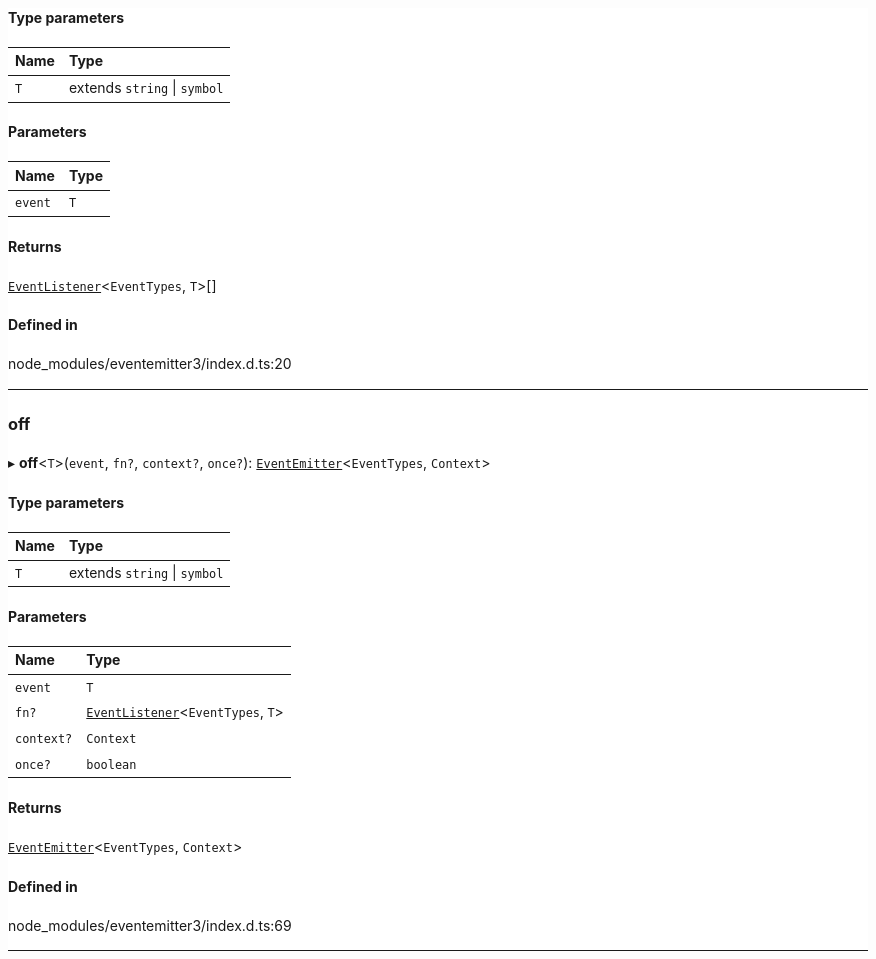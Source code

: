 #### Type parameters

| Name | Type |
| :------ | :------ |
| `T` | extends `string` \| `symbol` |

#### Parameters

| Name | Type |
| :------ | :------ |
| `event` | `T` |

#### Returns

[`EventListener`](../wiki/%3Cinternal%3E.EventEmitter#eventlistener)<`EventTypes`, `T`\>[]

#### Defined in

node_modules/eventemitter3/index.d.ts:20

___

### off

▸ **off**<`T`\>(`event`, `fn?`, `context?`, `once?`): [`EventEmitter`](../wiki/%3Cinternal%3E.EventEmitter)<`EventTypes`, `Context`\>

#### Type parameters

| Name | Type |
| :------ | :------ |
| `T` | extends `string` \| `symbol` |

#### Parameters

| Name | Type |
| :------ | :------ |
| `event` | `T` |
| `fn?` | [`EventListener`](../wiki/%3Cinternal%3E.EventEmitter#eventlistener)<`EventTypes`, `T`\> |
| `context?` | `Context` |
| `once?` | `boolean` |

#### Returns

[`EventEmitter`](../wiki/%3Cinternal%3E.EventEmitter)<`EventTypes`, `Context`\>

#### Defined in

node_modules/eventemitter3/index.d.ts:69

___
